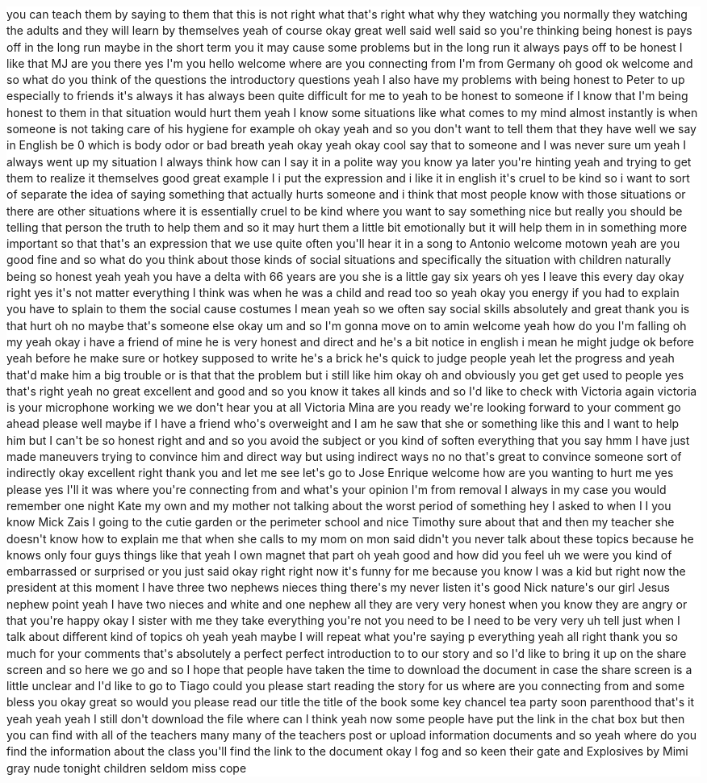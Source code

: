 you can teach them by saying to them that this is not right what that's right what why they watching you normally they watching the adults and they will learn by themselves yeah of course okay great well said well said so you're thinking being honest is pays off in the long run maybe in the short term you it may cause some problems but in the long run it always pays off to be honest I like that MJ are you there yes I'm you hello welcome where are you connecting from I'm from Germany oh good ok welcome and so what do you think of the questions the introductory questions yeah I also have my problems with being honest to Peter to up especially to friends it's always it has always been quite difficult for me to yeah to be honest to someone if I know that I'm being honest to them in that situation would hurt them yeah I know some situations like what comes to my mind almost instantly is when someone is not taking care of his hygiene for example oh okay yeah and so you don't want to tell them that they have well we say in English be 0 which is body odor or bad breath yeah okay yeah okay cool say that to someone and I was never sure um yeah I always went up my situation I always think how can I say it in a polite way you know ya later you're hinting yeah and trying to get them to realize it themselves good great example I i put the expression and i like it in english it's cruel to be kind so i want to sort of separate the idea of saying something that actually hurts someone and i think that most people know with those situations or there are other situations where it is essentially cruel to be kind where you want to say something nice but really you should be telling that person the truth to help them and so it may hurt them a little bit emotionally but it will help them in in something more important so that that's an expression that we use quite often you'll hear it in a song to Antonio welcome motown yeah are you good fine and so what do you think about those kinds of social situations and specifically the situation with children naturally being so honest yeah yeah you have a delta with 66 years are you she is a little gay six years oh yes I leave this every day okay right yes it's not matter everything I think was when he was a child and read too so yeah okay you energy if you had to explain you have to splain to them the social cause costumes I mean yeah so we often say social skills absolutely and great thank you is that hurt oh no maybe that's someone else okay um and so I'm gonna move on to amin welcome yeah how do you I'm falling oh my yeah okay i have a friend of mine he is very honest and direct and he's a bit notice in english i mean he might judge ok before yeah before he make sure or hotkey supposed to write he's a brick he's quick to judge people yeah let the progress and yeah that'd make him a big trouble or is that that the problem but i still like him okay oh and obviously you get get used to people yes that's right yeah no great excellent and good and so you know it takes all kinds and so I'd like to check with Victoria again victoria is your microphone working we we don't hear you at all Victoria Mina are you ready we're looking forward to your comment go ahead please well maybe if I have a friend who's overweight and I am he saw that she or something like this and I want to help him but I can't be so honest right and and so you avoid the subject or you kind of soften everything that you say hmm I have just made maneuvers trying to convince him and direct way but using indirect ways no no that's great to convince someone sort of indirectly okay excellent right thank you and let me see let's go to Jose Enrique welcome how are you wanting to hurt me yes please yes I'll it was where you're connecting from and what's your opinion I'm from removal I always in my case you would remember one night Kate my own and my mother not talking about the worst period of something hey I asked to when I I you know Mick Zais I going to the cutie garden or the perimeter school and nice Timothy sure about that and then my teacher she doesn't know how to explain me that when she calls to my mom on mon said didn't you never talk about these topics because he knows only four guys things like that yeah I own magnet that part oh yeah good and how did you feel uh we were you kind of embarrassed or surprised or you just said okay right right now it's funny for me because you know I was a kid but right now the president at this moment I have three two nephews nieces thing there's my never listen it's good Nick nature's our girl Jesus nephew point yeah I have two nieces and white and one nephew all they are very very honest when you know they are angry or that you're happy okay I sister with me they take everything you're not you need to be I need to be very very uh tell just when I talk about different kind of topics oh yeah yeah maybe I will repeat what you're saying p everything yeah all right thank you so much for your comments that's absolutely a perfect perfect introduction to to our story and so I'd like to bring it up on the share screen and so here we go and so I hope that people have taken the time to download the document in case the share screen is a little unclear and I'd like to go to Tiago could you please start reading the story for us where are you connecting from and some bless you okay great so would you please read our title the title of the book some key chancel tea party soon parenthood that's it yeah yeah yeah I still don't download the file where can I think yeah now some people have put the link in the chat box but then you can find with all of the teachers many many of the teachers post or upload information documents and so yeah where do you find the information about the class you'll find the link to the document okay I fog and so keen their gate and Explosives by Mimi gray nude tonight children seldom miss cope